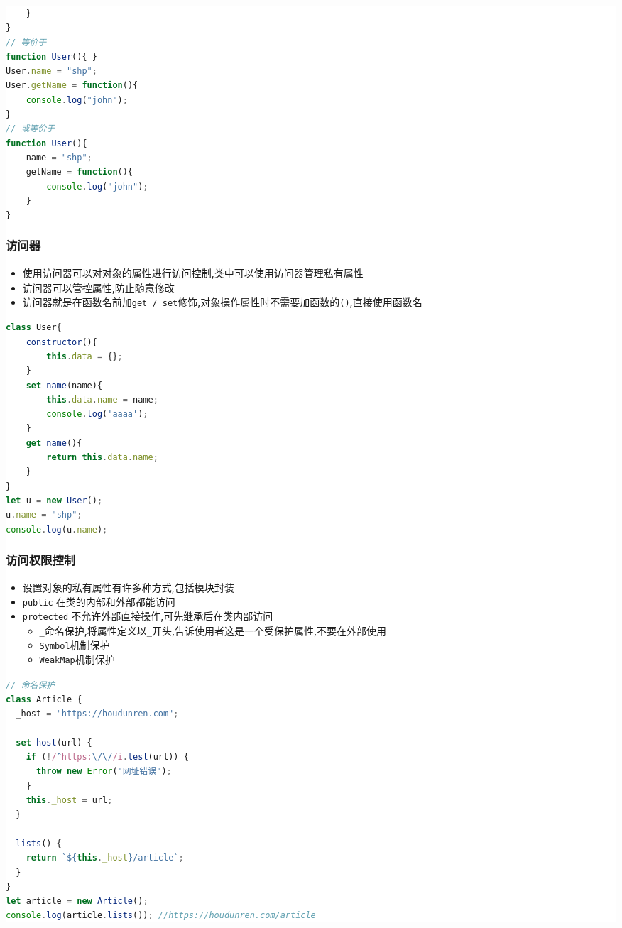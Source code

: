 ```JavaScript
    }
}
// 等价于
function User(){ }
User.name = "shp";
User.getName = function(){
    console.log("john");
}
// 或等价于
function User(){
    name = "shp";
    getName = function(){
        console.log("john");
    }
}
```
### 访问器
- 使用访问器可以对对象的属性进行访问控制,类中可以使用访问器管理私有属性 
- 访问器可以管控属性,防止随意修改 
- 访问器就是在函数名前加`get / set`修饰,对象操作属性时不需要加函数的`()`,直接使用函数名 
```JavaScript
class User{
    constructor(){
        this.data = {};
    }
    set name(name){
        this.data.name = name;
        console.log('aaaa');
    }
    get name(){
        return this.data.name;
    }
}
let u = new User();
u.name = "shp";
console.log(u.name);
```
### 访问权限控制 
- 设置对象的私有属性有许多种方式,包括模块封装  
- `public` 在类的内部和外部都能访问 
- `protected` 不允许外部直接操作,可先继承后在类内部访问 
  + `_`命名保护,将属性定义以`_`开头,告诉使用者这是一个受保护属性,不要在外部使用 
  + `Symbol`机制保护 
  + `WeakMap`机制保护 
```JavaScript
// 命名保护
class Article {
  _host = "https://houdunren.com";

  set host(url) {
    if (!/^https:\/\//i.test(url)) {
      throw new Error("网址错误");
    }
    this._host = url;
  }
  
  lists() {
    return `${this._host}/article`;
  }
}
let article = new Article();
console.log(article.lists()); //https://houdunren.com/article
```